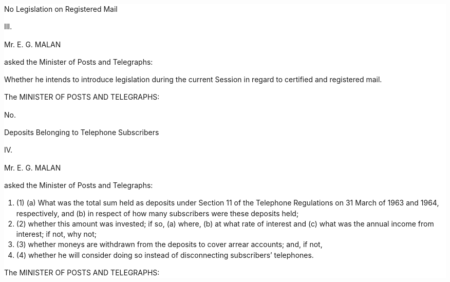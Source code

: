 <writtenStatements>

<heading><span class="col_4853-4854" refersTo="page_1119"/>No Legislation on Registered Mail</heading>

<question by="#malan" to="#minister_of_posts_and_telegraphs">

<num>III.</num>

<from>Mr. E. G. MALAN</from>

<p>asked the Minister of Posts and Telegraphs:</p>

<block name="quote">Whether he intends to introduce legislation during the current Session in regard to certified and registered mail.</block>

</question>

<answer by="#minister_of_posts_and_telegraphs" to="#malan">

<from>The MINISTER OF POSTS AND TELEGRAPHS:</from>

<p>No.</p>

</answer>

</writtenStatements>

<writtenStatements>

<heading>Deposits Belonging to Telephone Subscribers</heading>

<question by="#malan" to="#minister_of_posts_and_telegraphs">

<num>IV.</num>

<from>Mr. E. G. MALAN</from>

<p>asked the Minister of Posts and Telegraphs:</p>

<ol>

<li>(1) (a) What was the total sum held as deposits under Section 11 of the Telephone Regulations on 31 March of 1963 and 1964, respectively, and (b) in respect of how many subscribers were these deposits held;</li>

<li>(2) whether this amount was invested; if so, (a) where, (b) at what rate of interest and (c) what was the annual income from interest; if not, why not;</li>

<li>(3) whether moneys are withdrawn from the deposits to cover arrear accounts; and, if not,</li>

<li>(4) whether he will consider doing so instead of disconnecting subscribers&#x2019; telephones.</li>

</ol>

</question>

<answer by="#minister_of_posts_and_telegraphs" to="#malan">

<from>The MINISTER OF POSTS AND TELEGRAPHS:</from>

<ol>
